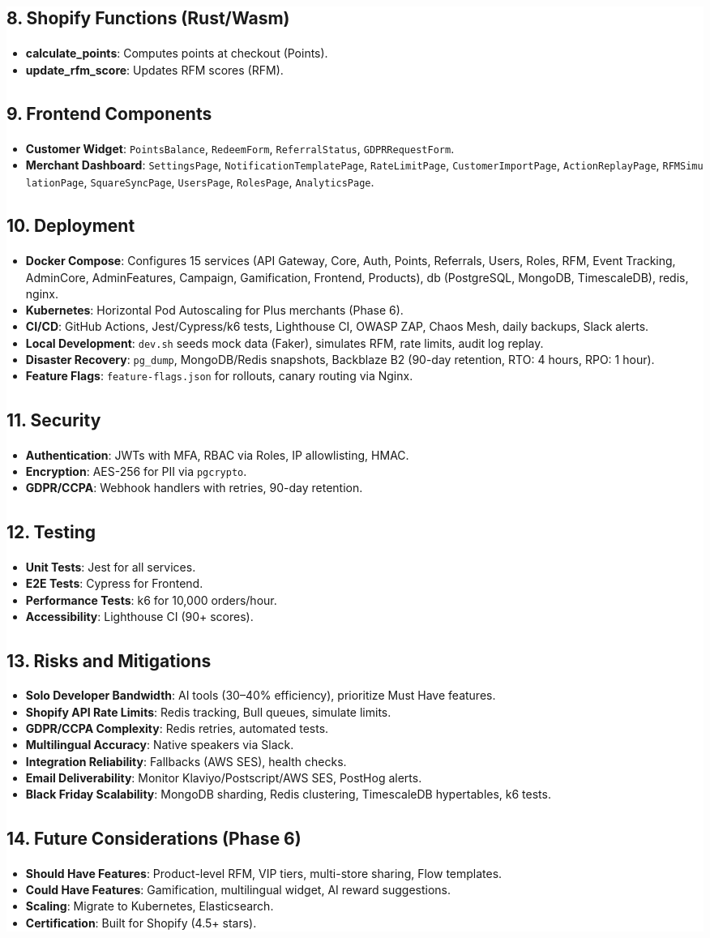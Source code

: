 ## 8. Shopify Functions (Rust/Wasm)
- **calculate_points**: Computes points at checkout (Points).
- **update_rfm_score**: Updates RFM scores (RFM).

## 9. Frontend Components
- **Customer Widget**: `PointsBalance`, `RedeemForm`, `ReferralStatus`, `GDPRRequestForm`.
- **Merchant Dashboard**: `SettingsPage`, `NotificationTemplatePage`, `RateLimitPage`, `CustomerImportPage`, `ActionReplayPage`, `RFMSimulationPage`, `SquareSyncPage`, `UsersPage`, `RolesPage`, `AnalyticsPage`.

## 10. Deployment
- **Docker Compose**: Configures 15 services (API Gateway, Core, Auth, Points, Referrals, Users, Roles, RFM, Event Tracking, AdminCore, AdminFeatures, Campaign, Gamification, Frontend, Products), db (PostgreSQL, MongoDB, TimescaleDB), redis, nginx.
- **Kubernetes**: Horizontal Pod Autoscaling for Plus merchants (Phase 6).
- **CI/CD**: GitHub Actions, Jest/Cypress/k6 tests, Lighthouse CI, OWASP ZAP, Chaos Mesh, daily backups, Slack alerts.
- **Local Development**: `dev.sh` seeds mock data (Faker), simulates RFM, rate limits, audit log replay.
- **Disaster Recovery**: `pg_dump`, MongoDB/Redis snapshots, Backblaze B2 (90-day retention, RTO: 4 hours, RPO: 1 hour).
- **Feature Flags**: `feature-flags.json` for rollouts, canary routing via Nginx.

## 11. Security
- **Authentication**: JWTs with MFA, RBAC via Roles, IP allowlisting, HMAC.
- **Encryption**: AES-256 for PII via `pgcrypto`.
- **GDPR/CCPA**: Webhook handlers with retries, 90-day retention.

## 12. Testing
- **Unit Tests**: Jest for all services.
- **E2E Tests**: Cypress for Frontend.
- **Performance Tests**: k6 for 10,000 orders/hour.
- **Accessibility**: Lighthouse CI (90+ scores).

## 13. Risks and Mitigations
- **Solo Developer Bandwidth**: AI tools (30–40% efficiency), prioritize Must Have features.
- **Shopify API Rate Limits**: Redis tracking, Bull queues, simulate limits.
- **GDPR/CCPA Complexity**: Redis retries, automated tests.
- **Multilingual Accuracy**: Native speakers via Slack.
- **Integration Reliability**: Fallbacks (AWS SES), health checks.
- **Email Deliverability**: Monitor Klaviyo/Postscript/AWS SES, PostHog alerts.
- **Black Friday Scalability**: MongoDB sharding, Redis clustering, TimescaleDB hypertables, k6 tests.

## 14. Future Considerations (Phase 6)
- **Should Have Features**: Product-level RFM, VIP tiers, multi-store sharing, Flow templates.
- **Could Have Features**: Gamification, multilingual widget, AI reward suggestions.
- **Scaling**: Migrate to Kubernetes, Elasticsearch.
- **Certification**: Built for Shopify (4.5+ stars).
